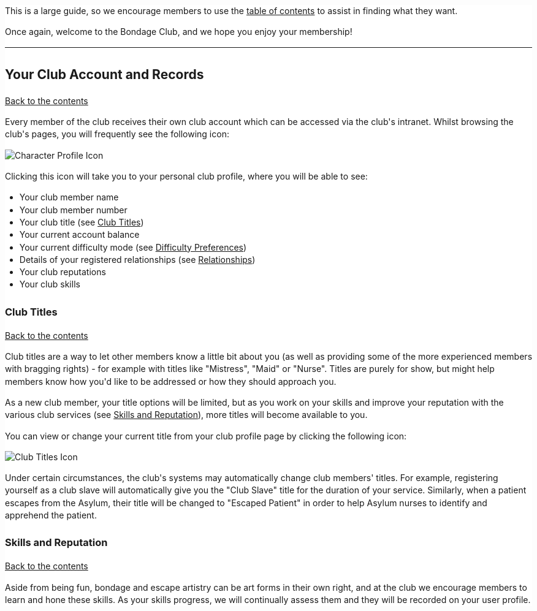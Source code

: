 This is a large guide, so we encourage members to use the [table of contents](#table-of-contents) to assist in finding what they want.

Once again, welcome to the Bondage Club, and we hope you enjoy your membership!

***

## Your Club Account and Records

[Back to the contents](#table-of-contents)

Every member of the club receives their own club account which can be accessed via the club's intranet. Whilst browsing the club's pages, you will frequently see the following icon:

![Character Profile Icon](../../../Icons/Character.png)

Clicking this icon will take you to your personal club profile, where you will be able to see:

* Your club member name
* Your club member number
* Your club title (see [Club Titles](#club-titles))
* Your current account balance
* Your current difficulty mode (see [Difficulty Preferences](#difficulty-preferences))
* Details of your registered relationships (see [Relationships](#relationships))
* Your club reputations
* Your club skills

### Club Titles

[Back to the contents](#table-of-contents)

Club titles are a way to let other members know a little bit about you (as well as providing some of the more experienced members with bragging rights) - for example with titles like "Mistress", "Maid" or "Nurse". Titles are purely for show, but might help members know how you'd like to be addressed or how they should approach you.

As a new club member, your title options will be limited, but as you work on your skills and improve your reputation with the various club services (see [Skills and Reputation](#skills-and-reputation)), more titles will become available to you.

You can view or change your current title from your club profile page by clicking the following icon:

![Club Titles Icon](../../../Icons/Title.png)

Under certain circumstances, the club's systems may automatically change club members' titles. For example, registering yourself as a club slave will automatically give you the "Club Slave" title for the duration of your service. Similarly, when a patient escapes from the Asylum, their title will be changed to "Escaped Patient" in order to help Asylum nurses to identify and apprehend the patient.

### Skills and Reputation

[Back to the contents](#table-of-contents)

Aside from being fun, bondage and escape artistry can be art forms in their own right, and at the club we encourage members to learn and hone these skills. As your skills progress, we will continually assess them and they will be recorded on your user profile.
